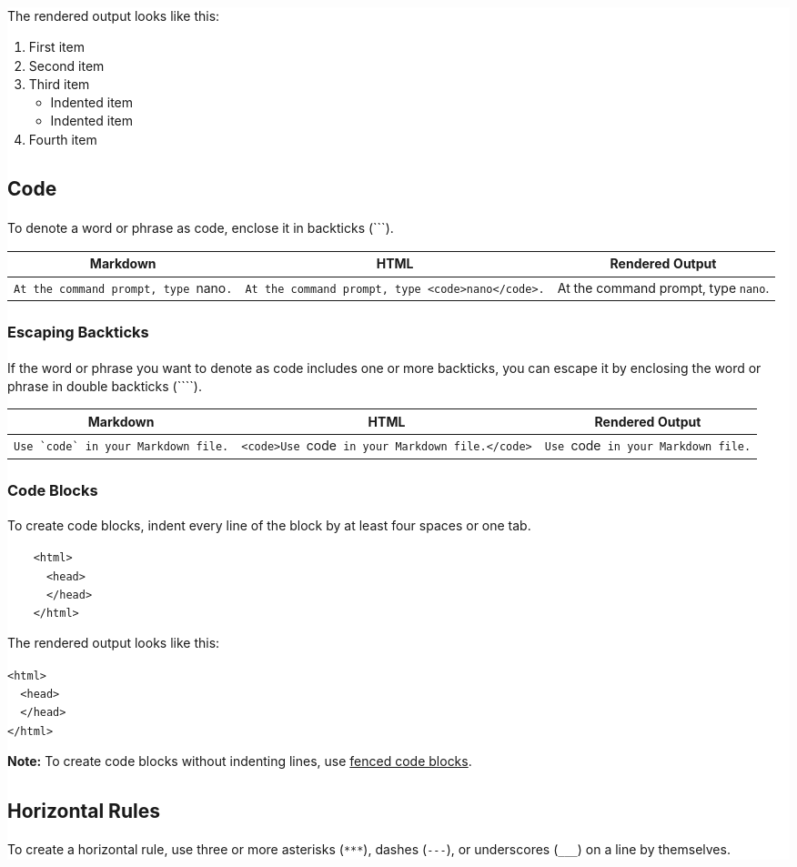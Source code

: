 The rendered output looks like this:

1. First item
2. Second item
3. Third item
   - Indented item
   - Indented item
4. Fourth item

## Code

To denote a word or phrase as code, enclose it in backticks (```).

| Markdown                              | HTML                                             | Rendered Output                     |
| ------------------------------------- | ------------------------------------------------ | ----------------------------------- |
| `At the command prompt, type `nano`.` | `At the command prompt, type <code>nano</code>.` | At the command prompt, type `nano`. |

### Escaping Backticks

If the word or phrase you want to denote as code includes one or more backticks, you can escape it by enclosing the word or phrase in double backticks (````).

| Markdown                                | HTML                                             | Rendered Output                     |
| --------------------------------------- | ------------------------------------------------ | ----------------------------------- |
| ```Use `code` in your Markdown file.``` | `<code>Use `code` in your Markdown file.</code>` | `Use `code` in your Markdown file.` |

### Code Blocks

To create code blocks, indent every line of the block by at least four spaces or one tab.

```
    <html>
      <head>
      </head>
    </html>
```

The rendered output looks like this:

```
<html>
  <head>
  </head>
</html>
```

 **Note:** To create code blocks without indenting lines, use [fenced code blocks](https://www.markdownguide.org/extended-syntax/#fenced-code-blocks).

## Horizontal Rules

To create a horizontal rule, use three or more asterisks (`***`), dashes (`---`), or underscores (`___`) on a line by themselves.

